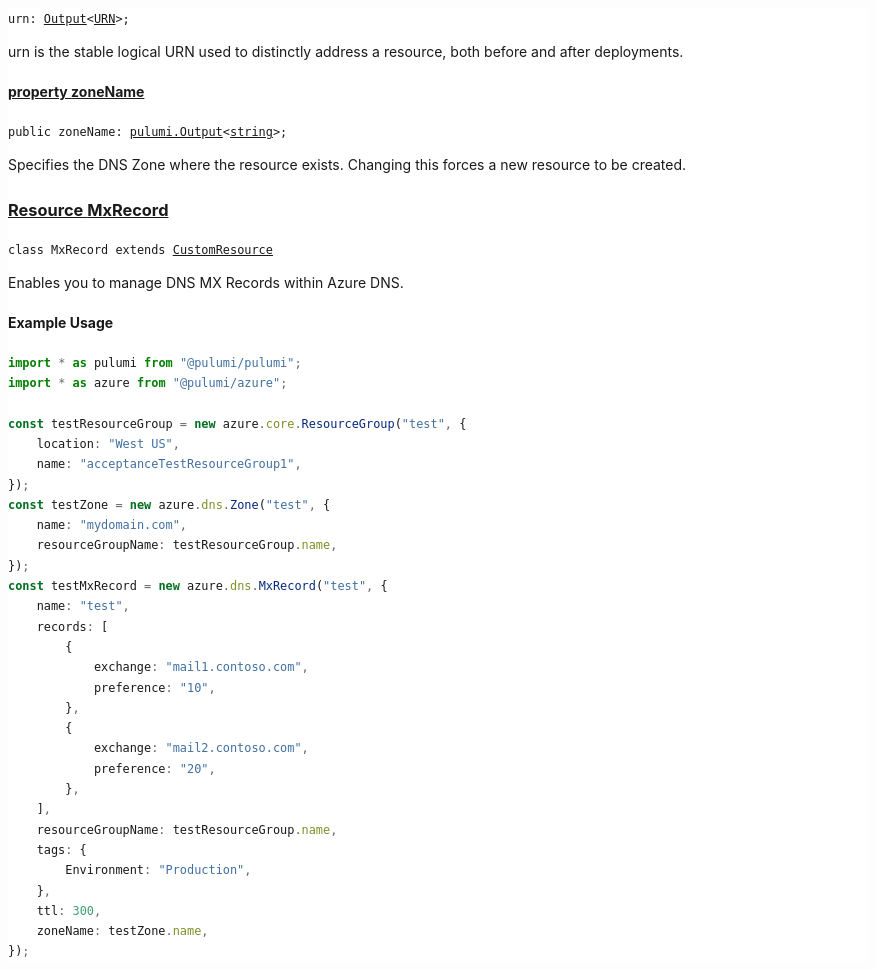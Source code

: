 <pre class="highlight"><code><span class='kd'></span>urn: <a href='/docs/reference/pkg/nodejs/pulumi/pulumi/#Output'>Output</a>&lt;<a href='/docs/reference/pkg/nodejs/pulumi/pulumi/#URN'>URN</a>&gt;;</code></pre>

urn is the stable logical URN used to distinctly address a resource, both before and after
deployments.

<h4 class="pdoc-member-header" id="CNameRecord-zoneName">
<a class="pdoc-child-name" href="https://github.com/pulumi/pulumi-azure/blob/6a05c6de2b86d12e39ec146ad23c69c503ab3cf8/sdk/nodejs/dns/cNameRecord.ts#L84">property <b>zoneName</b></a>
</h4>

<pre class="highlight"><code><span class='kd'>public </span>zoneName: <a href='/docs/reference/pkg/nodejs/pulumi/pulumi/#Output'>pulumi.Output</a>&lt;<span class='kd'><a href='https://developer.mozilla.org/en-US/docs/Web/JavaScript/Reference/Global_Objects/String'>string</a></span>&gt;;</code></pre>

Specifies the DNS Zone where the resource exists. Changing this forces a new resource to be created.

<h3 class="pdoc-module-header" id="MxRecord" data-link-title="MxRecord">
    <a href="https://github.com/pulumi/pulumi-azure/blob/6a05c6de2b86d12e39ec146ad23c69c503ab3cf8/sdk/nodejs/dns/mxRecord.ts#L49">
        Resource <strong>MxRecord</strong>
    </a>
</h3>

<pre class="highlight"><code><span class='kr'>class</span> <span class='nx'>MxRecord</span> <span class='kr'>extends</span> <a href='/docs/reference/pkg/nodejs/pulumi/pulumi/#CustomResource'>CustomResource</a></code></pre>

Enables you to manage DNS MX Records within Azure DNS.

#### Example Usage

```typescript
import * as pulumi from "@pulumi/pulumi";
import * as azure from "@pulumi/azure";

const testResourceGroup = new azure.core.ResourceGroup("test", {
    location: "West US",
    name: "acceptanceTestResourceGroup1",
});
const testZone = new azure.dns.Zone("test", {
    name: "mydomain.com",
    resourceGroupName: testResourceGroup.name,
});
const testMxRecord = new azure.dns.MxRecord("test", {
    name: "test",
    records: [
        {
            exchange: "mail1.contoso.com",
            preference: "10",
        },
        {
            exchange: "mail2.contoso.com",
            preference: "20",
        },
    ],
    resourceGroupName: testResourceGroup.name,
    tags: {
        Environment: "Production",
    },
    ttl: 300,
    zoneName: testZone.name,
});
```
